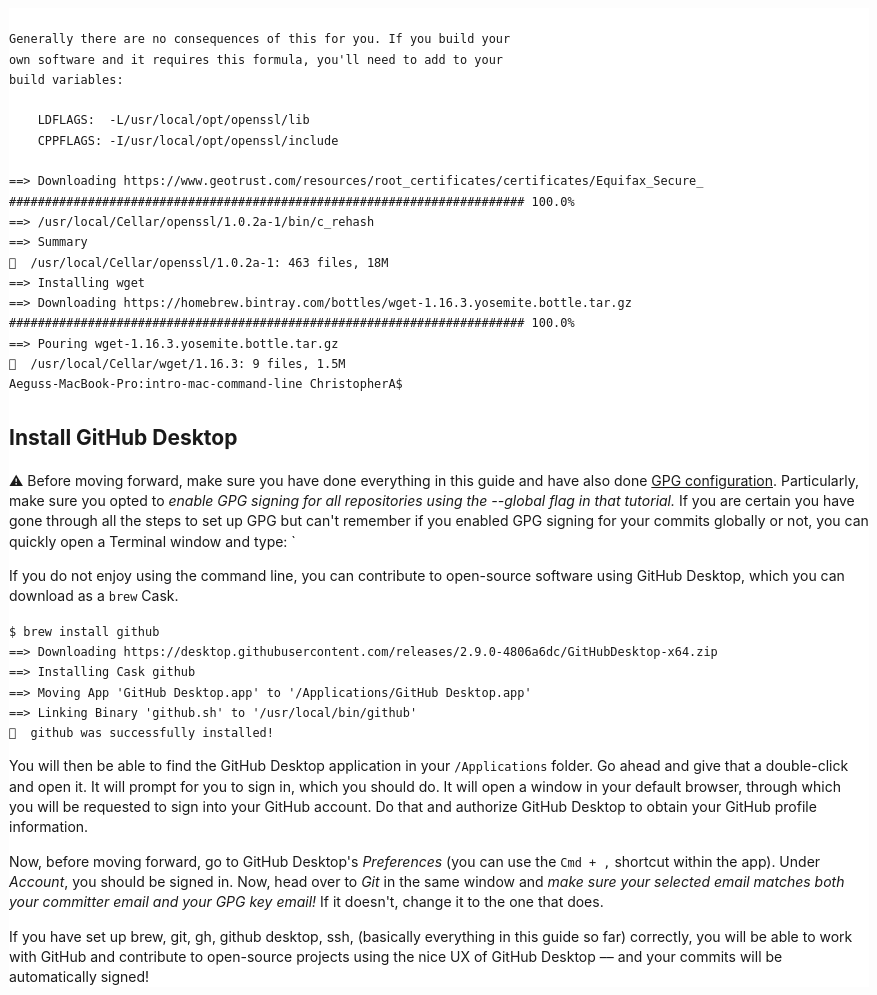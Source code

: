 ```

Generally there are no consequences of this for you. If you build your
own software and it requires this formula, you'll need to add to your
build variables:

    LDFLAGS:  -L/usr/local/opt/openssl/lib
    CPPFLAGS: -I/usr/local/opt/openssl/include

==> Downloading https://www.geotrust.com/resources/root_certificates/certificates/Equifax_Secure_
######################################################################## 100.0%
==> /usr/local/Cellar/openssl/1.0.2a-1/bin/c_rehash
==> Summary
🍺  /usr/local/Cellar/openssl/1.0.2a-1: 463 files, 18M
==> Installing wget
==> Downloading https://homebrew.bintray.com/bottles/wget-1.16.3.yosemite.bottle.tar.gz
######################################################################## 100.0%
==> Pouring wget-1.16.3.yosemite.bottle.tar.gz
🍺  /usr/local/Cellar/wget/1.16.3: 9 files, 1.5M
Aeguss-MacBook-Pro:intro-mac-command-line ChristopherA$
```

Install GitHub Desktop
----------------------

:warning: Before moving forward, make sure you have done everything in this guide and have also done [GPG configuration](../gpg-with-github.md). Particularly, make sure you opted to _enable GPG signing for all repositories using the --global flag in that tutorial._ If you are certain you have gone through all the steps to set up GPG but can't remember if you enabled GPG signing for your commits globally or not, you can quickly open a Terminal window and type: `

If you do not enjoy using the command line, you can contribute to open-source software using GitHub Desktop, which you can download as a `brew` Cask.
```
$ brew install github
==> Downloading https://desktop.githubusercontent.com/releases/2.9.0-4806a6dc/GitHubDesktop-x64.zip
==> Installing Cask github
==> Moving App 'GitHub Desktop.app' to '/Applications/GitHub Desktop.app'
==> Linking Binary 'github.sh' to '/usr/local/bin/github'
🍺  github was successfully installed!
```
You will then be able to find the GitHub Desktop application in your `/Applications` folder. Go ahead and give that a double-click and open it. It will prompt for you to sign in, which you should do. It will open a window in your default browser, through which you will be requested to sign into your GitHub account. Do that and authorize GitHub Desktop to obtain your GitHub profile information.

Now, before moving forward, go to GitHub Desktop's _Preferences_ (you can use the `Cmd + ,` shortcut within the app). Under _Account_, you should be signed in. Now, head over to _Git_ in the same window and _make sure your selected email matches both your committer email and your GPG key email!_ If it doesn't, change it to the one that does.

If you have set up brew, git, gh, github desktop, ssh, (basically everything in this guide so far) correctly, you will be able to work with GitHub and contribute to open-source projects using the nice UX of GitHub Desktop –– and your commits will be automatically signed!
